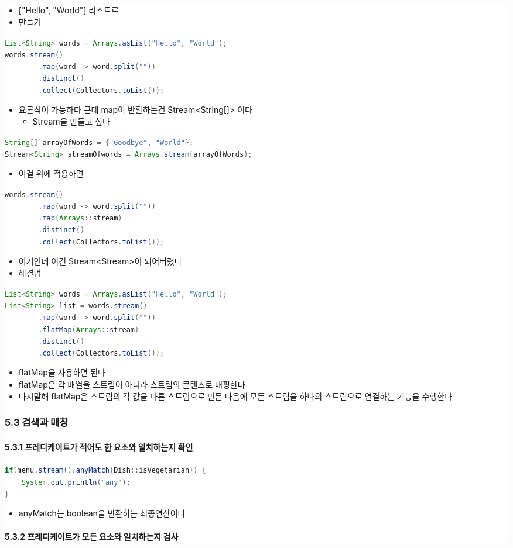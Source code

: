 - ["Hello", "World"] 리스트로
- 만들기

```java
List<String> words = Arrays.asList("Hello", "World");
words.stream()
        .map(word -> word.split(""))
        .distinct()
        .collect(Collectors.toList());
```

- 요론식이 가능하다 근데 map이 반환하는건 Stream<String[]> 이다
    - Stream<String>을 만들고 싶다

```java
String[] arrayOfWords = {"Goodbye", "World"};
Stream<String> streamOfwords = Arrays.stream(arrayOfWords);
```

- 이걸 위에 적용하면

```java
words.stream()
        .map(word -> word.split(""))
        .map(Arrays::stream)
        .distinct()
        .collect(Collectors.toList());
```

- 이거인데 이건 Stream<Stream<String>>이 되어버렸다
- 해결법

```java
List<String> words = Arrays.asList("Hello", "World");
List<String> list = words.stream()
        .map(word -> word.split(""))
        .flatMap(Arrays::stream)
        .distinct()
        .collect(Collectors.toList());
```

- flatMap을 사용하면 된다
- flatMap은 각 배열을 스트림이 아니라 스트림의 콘텐츠로 매핑한다
- 다시말해 flatMap은 스트림의 각 값을 다른 스트림으로 만든 다음에 모든 스트림을 하나의 스트림으로 연결하는 기능을 수행한다

### 5.3 검색과 매칭

#### 5.3.1 프레디케이트가 적어도 한 요소와 일치하는지 확인

```java
if(menu.stream().anyMatch(Dish::isVegetarian)) {
    System.out.println("any");
}
```

- anyMatch는 boolean을 반환하는 최종연산이다

#### 5.3.2 프레디케이트가 모든 요소와 일치하는지 검사
